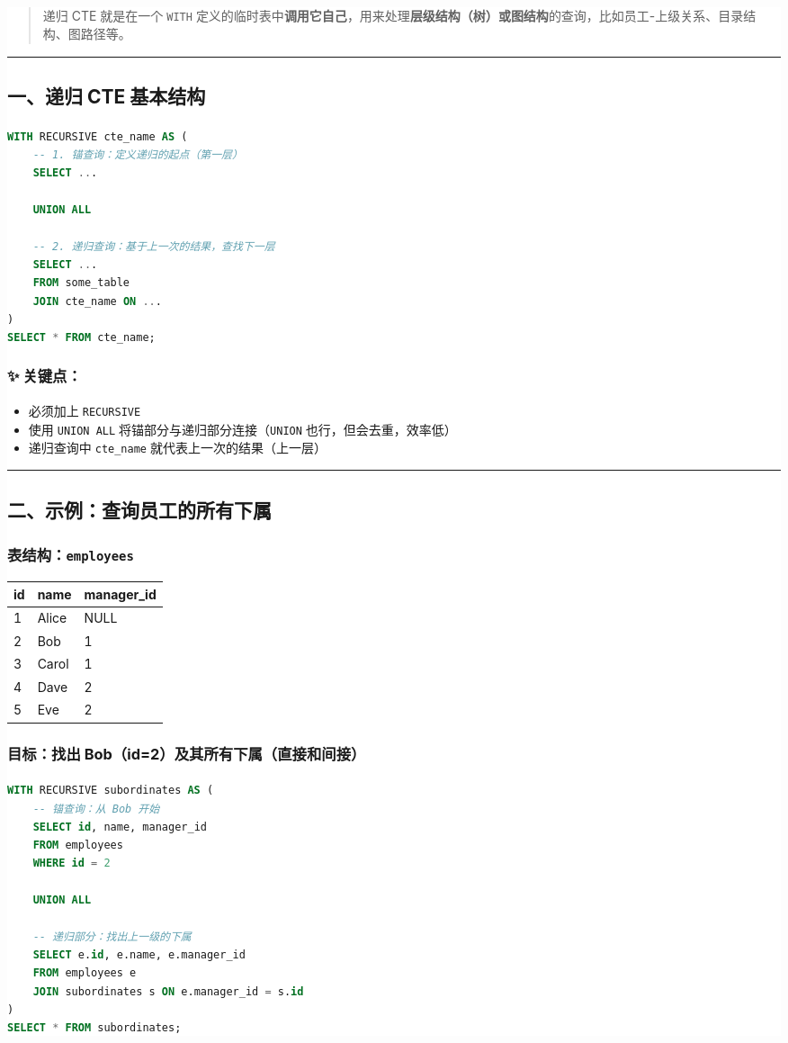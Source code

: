 > 递归 CTE 就是在一个 `WITH` 定义的临时表中**调用它自己**，用来处理**层级结构（树）**或**图结构**的查询，比如员工-上级关系、目录结构、图路径等。

---

## 一、递归 CTE 基本结构

```sql
WITH RECURSIVE cte_name AS (
    -- 1. 锚查询：定义递归的起点（第一层）
    SELECT ...

    UNION ALL

    -- 2. 递归查询：基于上一次的结果，查找下一层
    SELECT ...
    FROM some_table
    JOIN cte_name ON ...
)
SELECT * FROM cte_name;
```

### ✨ 关键点：

- 必须加上 `RECURSIVE`
- 使用 `UNION ALL` 将锚部分与递归部分连接（`UNION` 也行，但会去重，效率低）
- 递归查询中 `cte_name` 就代表上一次的结果（上一层）

---

## 二、示例：查询员工的所有下属

### 表结构：`employees`

| id  | name  | manager_id |
| --- | ----- | ---------- |
| 1   | Alice | NULL       |
| 2   | Bob   | 1          |
| 3   | Carol | 1          |
| 4   | Dave  | 2          |
| 5   | Eve   | 2          |

### 目标：找出 Bob（id=2）及其所有下属（直接和间接）

```sql
WITH RECURSIVE subordinates AS (
    -- 锚查询：从 Bob 开始
    SELECT id, name, manager_id
    FROM employees
    WHERE id = 2

    UNION ALL

    -- 递归部分：找出上一级的下属
    SELECT e.id, e.name, e.manager_id
    FROM employees e
    JOIN subordinates s ON e.manager_id = s.id
)
SELECT * FROM subordinates;
```
